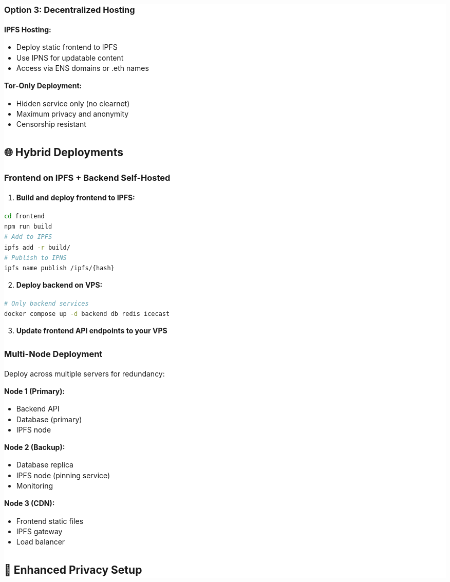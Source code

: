 ### Option 3: Decentralized Hosting

**IPFS Hosting:**
- Deploy static frontend to IPFS
- Use IPNS for updatable content
- Access via ENS domains or .eth names

**Tor-Only Deployment:**
- Hidden service only (no clearnet)
- Maximum privacy and anonymity
- Censorship resistant

## 🌐 Hybrid Deployments

### Frontend on IPFS + Backend Self-Hosted

1. **Build and deploy frontend to IPFS:**
```bash
cd frontend
npm run build
# Add to IPFS
ipfs add -r build/
# Publish to IPNS
ipfs name publish /ipfs/{hash}
```

2. **Deploy backend on VPS:**
```bash
# Only backend services
docker compose up -d backend db redis icecast
```

3. **Update frontend API endpoints to your VPS**

### Multi-Node Deployment

Deploy across multiple servers for redundancy:

**Node 1 (Primary):**
- Backend API
- Database (primary)
- IPFS node

**Node 2 (Backup):**  
- Database replica
- IPFS node (pinning service)
- Monitoring

**Node 3 (CDN):**
- Frontend static files
- IPFS gateway
- Load balancer

## 🔐 Enhanced Privacy Setup
